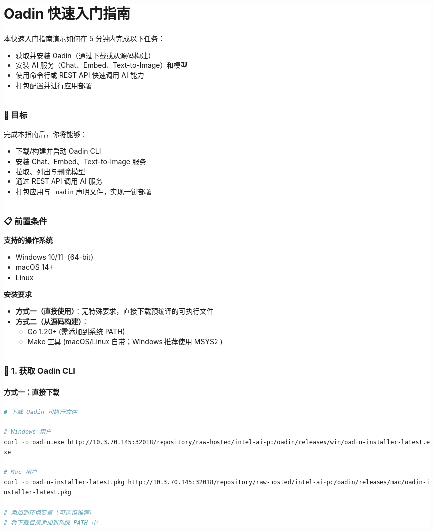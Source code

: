 # Oadin 快速入门指南

本快速入门指南演示如何在 5 分钟内完成以下任务：
- 获取并安装 Oadin（通过下载或从源码构建）
- 安装 AI 服务（Chat、Embed、Text-to-Image）和模型
- 使用命令行或 REST API 快速调用 AI 能力
- 打包配置并进行应用部署

---

### 🎯 目标

完成本指南后，你将能够：  
- 下载/构建并启动 Oadin CLI  
- 安装 Chat、Embed、Text-to-Image 服务  
- 拉取、列出与删除模型  
- 通过 REST API 调用 AI 服务  
- 打包应用与 `.oadin` 声明文件，实现一键部署  

---

### 📋 前置条件

**支持的操作系统**
- Windows 10/11（64-bit）
- macOS 14+
- Linux

**安装要求**
- **方式一（直接使用）**：无特殊要求，直接下载预编译的可执行文件
- **方式二（从源码构建）**：
  - Go 1.20+ (需添加到系统 PATH)
  - Make 工具 (macOS/Linux 自带；Windows 推荐使用 MSYS2 )

---

### 🚀 1. 获取 Oadin CLI

#### 方式一：直接下载

```bash
# 下载 Oadin 可执行文件

# Windows 用户
curl -o oadin.exe http://10.3.70.145:32018/repository/raw-hosted/intel-ai-pc/oadin/releases/win/oadin-installer-latest.exe

# Mac 用户
curl -o oadin-installer-latest.pkg http://10.3.70.145:32018/repository/raw-hosted/intel-ai-pc/oadin/releases/mac/oadin-installer-latest.pkg

# 添加到环境变量 (可选但推荐)
# 将下载目录添加到系统 PATH 中
```
